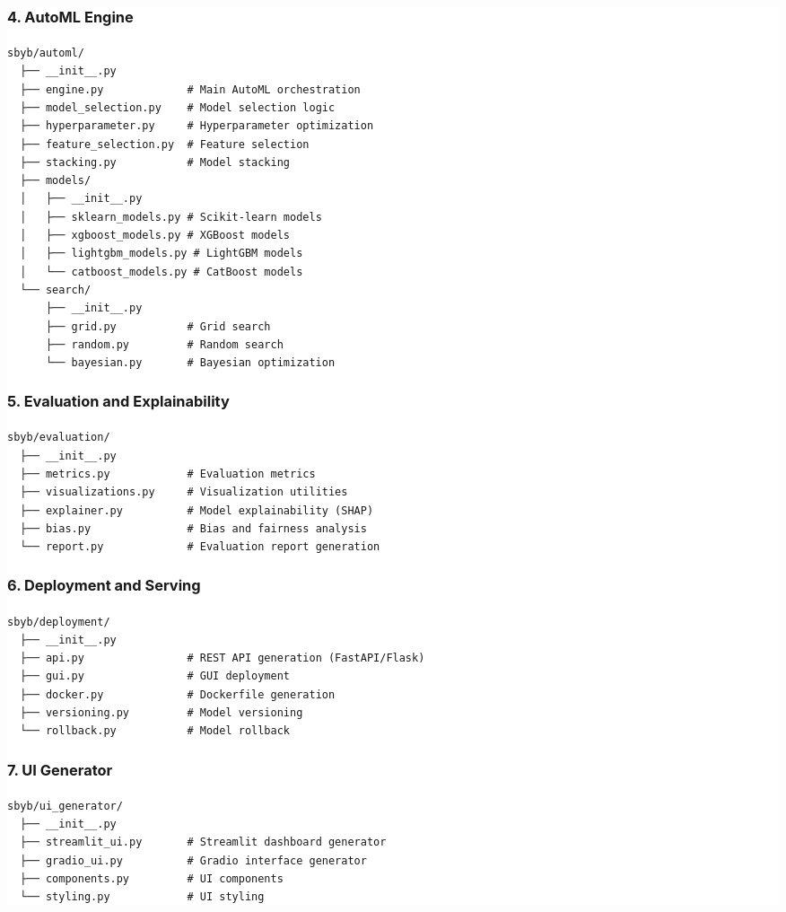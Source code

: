 ### 4. AutoML Engine

```
sbyb/automl/
  ├── __init__.py
  ├── engine.py             # Main AutoML orchestration
  ├── model_selection.py    # Model selection logic
  ├── hyperparameter.py     # Hyperparameter optimization
  ├── feature_selection.py  # Feature selection
  ├── stacking.py           # Model stacking
  ├── models/
  │   ├── __init__.py
  │   ├── sklearn_models.py # Scikit-learn models
  │   ├── xgboost_models.py # XGBoost models
  │   ├── lightgbm_models.py # LightGBM models
  │   └── catboost_models.py # CatBoost models
  └── search/
      ├── __init__.py
      ├── grid.py           # Grid search
      ├── random.py         # Random search
      └── bayesian.py       # Bayesian optimization
```

### 5. Evaluation and Explainability

```
sbyb/evaluation/
  ├── __init__.py
  ├── metrics.py            # Evaluation metrics
  ├── visualizations.py     # Visualization utilities
  ├── explainer.py          # Model explainability (SHAP)
  ├── bias.py               # Bias and fairness analysis
  └── report.py             # Evaluation report generation
```

### 6. Deployment and Serving

```
sbyb/deployment/
  ├── __init__.py
  ├── api.py                # REST API generation (FastAPI/Flask)
  ├── gui.py                # GUI deployment
  ├── docker.py             # Dockerfile generation
  ├── versioning.py         # Model versioning
  └── rollback.py           # Model rollback
```

### 7. UI Generator

```
sbyb/ui_generator/
  ├── __init__.py
  ├── streamlit_ui.py       # Streamlit dashboard generator
  ├── gradio_ui.py          # Gradio interface generator
  ├── components.py         # UI components
  └── styling.py            # UI styling
```
